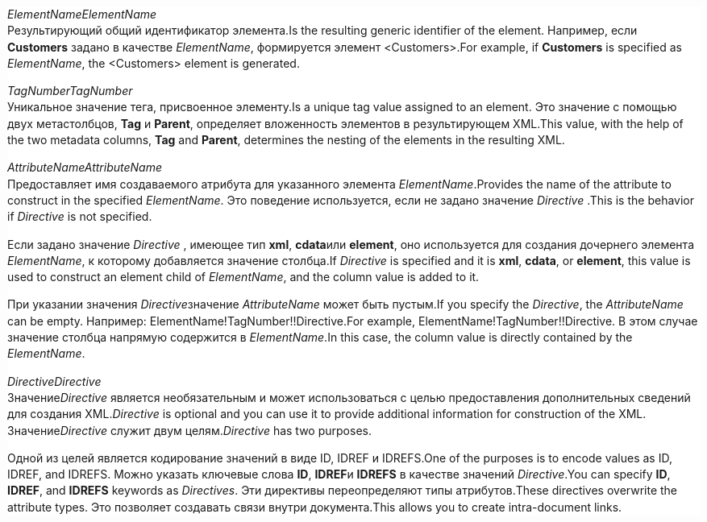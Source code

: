  <span data-ttu-id="66a0a-157">*ElementName*</span><span class="sxs-lookup"><span data-stu-id="66a0a-157">*ElementName*</span></span>  
 <span data-ttu-id="66a0a-158">Результирующий общий идентификатор элемента.</span><span class="sxs-lookup"><span data-stu-id="66a0a-158">Is the resulting generic identifier of the element.</span></span> <span data-ttu-id="66a0a-159">Например, если **Customers** задано в качестве *ElementName*, формируется элемент \<Customers>.</span><span class="sxs-lookup"><span data-stu-id="66a0a-159">For example, if **Customers** is specified as *ElementName*, the \<Customers> element is generated.</span></span>  
  
 <span data-ttu-id="66a0a-160">*TagNumber*</span><span class="sxs-lookup"><span data-stu-id="66a0a-160">*TagNumber*</span></span>  
 <span data-ttu-id="66a0a-161">Уникальное значение тега, присвоенное элементу.</span><span class="sxs-lookup"><span data-stu-id="66a0a-161">Is a unique tag value assigned to an element.</span></span> <span data-ttu-id="66a0a-162">Это значение с помощью двух метастолбцов, **Tag** и **Parent**, определяет вложенность элементов в результирующем XML.</span><span class="sxs-lookup"><span data-stu-id="66a0a-162">This value, with the help of the two metadata columns, **Tag** and **Parent**, determines the nesting of the elements in the resulting XML.</span></span>  
  
 <span data-ttu-id="66a0a-163">*AttributeName*</span><span class="sxs-lookup"><span data-stu-id="66a0a-163">*AttributeName*</span></span>  
 <span data-ttu-id="66a0a-164">Предоставляет имя создаваемого атрибута для указанного элемента *ElementName*.</span><span class="sxs-lookup"><span data-stu-id="66a0a-164">Provides the name of the attribute to construct in the specified *ElementName*.</span></span> <span data-ttu-id="66a0a-165">Это поведение используется, если не задано значение *Directive* .</span><span class="sxs-lookup"><span data-stu-id="66a0a-165">This is the behavior if *Directive* is not specified.</span></span>  
  
 <span data-ttu-id="66a0a-166">Если задано значение *Directive* , имеющее тип **xml**, **cdata**или **element**, оно используется для создания дочернего элемента *ElementName*, к которому добавляется значение столбца.</span><span class="sxs-lookup"><span data-stu-id="66a0a-166">If *Directive* is specified and it is **xml**, **cdata**, or **element**, this value is used to construct an element child of *ElementName*, and the column value is added to it.</span></span>  
  
 <span data-ttu-id="66a0a-167">При указании значения *Directive*значение *AttributeName* может быть пустым.</span><span class="sxs-lookup"><span data-stu-id="66a0a-167">If you specify the *Directive*, the *AttributeName* can be empty.</span></span> <span data-ttu-id="66a0a-168">Например: ElementName!TagNumber!!Directive.</span><span class="sxs-lookup"><span data-stu-id="66a0a-168">For example, ElementName!TagNumber!!Directive.</span></span> <span data-ttu-id="66a0a-169">В этом случае значение столбца напрямую содержится в *ElementName*.</span><span class="sxs-lookup"><span data-stu-id="66a0a-169">In this case, the column value is directly contained by the *ElementName*.</span></span>  
  
 <span data-ttu-id="66a0a-170">*Directive*</span><span class="sxs-lookup"><span data-stu-id="66a0a-170">*Directive*</span></span>  
 <span data-ttu-id="66a0a-171">Значение*Directive* является необязательным и может использоваться с целью предоставления дополнительных сведений для создания XML.</span><span class="sxs-lookup"><span data-stu-id="66a0a-171">*Directive* is optional and you can use it to provide additional information for construction of the XML.</span></span> <span data-ttu-id="66a0a-172">Значение*Directive* служит двум целям.</span><span class="sxs-lookup"><span data-stu-id="66a0a-172">*Directive* has two purposes.</span></span>  
  
 <span data-ttu-id="66a0a-173">Одной из целей является кодирование значений в виде ID, IDREF и IDREFS.</span><span class="sxs-lookup"><span data-stu-id="66a0a-173">One of the purposes is to encode values as ID, IDREF, and IDREFS.</span></span> <span data-ttu-id="66a0a-174">Можно указать ключевые слова **ID**, **IDREF**и **IDREFS** в качестве значений *Directive*.</span><span class="sxs-lookup"><span data-stu-id="66a0a-174">You can specify **ID**, **IDREF**, and **IDREFS** keywords as *Directives*.</span></span> <span data-ttu-id="66a0a-175">Эти директивы переопределяют типы атрибутов.</span><span class="sxs-lookup"><span data-stu-id="66a0a-175">These directives overwrite the attribute types.</span></span> <span data-ttu-id="66a0a-176">Это позволяет создавать связи внутри документа.</span><span class="sxs-lookup"><span data-stu-id="66a0a-176">This allows you to create intra-document links.</span></span>  
  